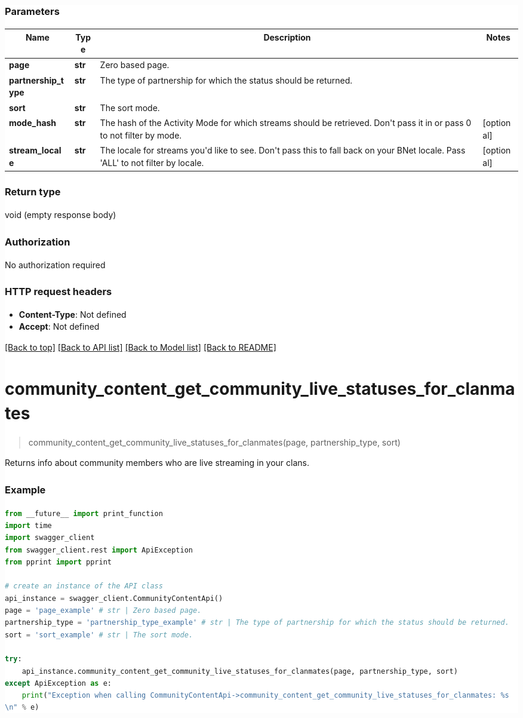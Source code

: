 ### Parameters

Name | Type | Description  | Notes
------------- | ------------- | ------------- | -------------
 **page** | **str**| Zero based page. | 
 **partnership_type** | **str**| The type of partnership for which the status should be returned. | 
 **sort** | **str**| The sort mode. | 
 **mode_hash** | **str**| The hash of the Activity Mode for which streams should be retrieved.  Don&#39;t pass it in or pass 0 to not filter by mode. | [optional] 
 **stream_locale** | **str**| The locale for streams you&#39;d like to see.  Don&#39;t pass this to fall back on your BNet locale.  Pass &#39;ALL&#39; to not filter by locale. | [optional] 

### Return type

void (empty response body)

### Authorization

No authorization required

### HTTP request headers

 - **Content-Type**: Not defined
 - **Accept**: Not defined

[[Back to top]](#) [[Back to API list]](../README.md#documentation-for-api-endpoints) [[Back to Model list]](../README.md#documentation-for-models) [[Back to README]](../README.md)

# **community_content_get_community_live_statuses_for_clanmates**
> community_content_get_community_live_statuses_for_clanmates(page, partnership_type, sort)



Returns info about community members who are live streaming in your clans.

### Example 
```python
from __future__ import print_function
import time
import swagger_client
from swagger_client.rest import ApiException
from pprint import pprint

# create an instance of the API class
api_instance = swagger_client.CommunityContentApi()
page = 'page_example' # str | Zero based page.
partnership_type = 'partnership_type_example' # str | The type of partnership for which the status should be returned.
sort = 'sort_example' # str | The sort mode.

try: 
    api_instance.community_content_get_community_live_statuses_for_clanmates(page, partnership_type, sort)
except ApiException as e:
    print("Exception when calling CommunityContentApi->community_content_get_community_live_statuses_for_clanmates: %s\n" % e)
```
